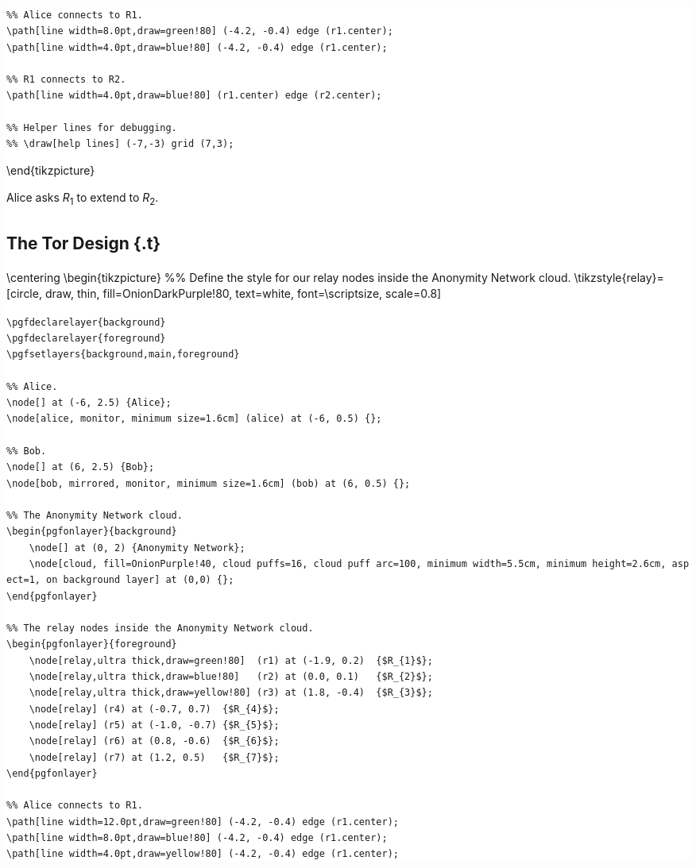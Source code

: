     %% Alice connects to R1.
    \path[line width=8.0pt,draw=green!80] (-4.2, -0.4) edge (r1.center);
    \path[line width=4.0pt,draw=blue!80] (-4.2, -0.4) edge (r1.center);

    %% R1 connects to R2.
    \path[line width=4.0pt,draw=blue!80] (r1.center) edge (r2.center);

    %% Helper lines for debugging.
    %% \draw[help lines] (-7,-3) grid (7,3);
\end{tikzpicture}

Alice asks $R_{1}$ to extend to $R_{2}$.

## The Tor Design {.t}

\centering
\begin{tikzpicture}
    %% Define the style for our relay nodes inside the Anonymity Network cloud.
    \tikzstyle{relay}=[circle, draw, thin, fill=OnionDarkPurple!80, text=white, font=\scriptsize, scale=0.8]

    \pgfdeclarelayer{background}
    \pgfdeclarelayer{foreground}
    \pgfsetlayers{background,main,foreground}

    %% Alice.
    \node[] at (-6, 2.5) {Alice};
    \node[alice, monitor, minimum size=1.6cm] (alice) at (-6, 0.5) {};

    %% Bob.
    \node[] at (6, 2.5) {Bob};
    \node[bob, mirrored, monitor, minimum size=1.6cm] (bob) at (6, 0.5) {};

    %% The Anonymity Network cloud.
    \begin{pgfonlayer}{background}
        \node[] at (0, 2) {Anonymity Network};
        \node[cloud, fill=OnionPurple!40, cloud puffs=16, cloud puff arc=100, minimum width=5.5cm, minimum height=2.6cm, aspect=1, on background layer] at (0,0) {};
    \end{pgfonlayer}

    %% The relay nodes inside the Anonymity Network cloud.
    \begin{pgfonlayer}{foreground}
        \node[relay,ultra thick,draw=green!80]  (r1) at (-1.9, 0.2)  {$R_{1}$};
        \node[relay,ultra thick,draw=blue!80]   (r2) at (0.0, 0.1)   {$R_{2}$};
        \node[relay,ultra thick,draw=yellow!80] (r3) at (1.8, -0.4)  {$R_{3}$};
        \node[relay] (r4) at (-0.7, 0.7)  {$R_{4}$};
        \node[relay] (r5) at (-1.0, -0.7) {$R_{5}$};
        \node[relay] (r6) at (0.8, -0.6)  {$R_{6}$};
        \node[relay] (r7) at (1.2, 0.5)   {$R_{7}$};
    \end{pgfonlayer}

    %% Alice connects to R1.
    \path[line width=12.0pt,draw=green!80] (-4.2, -0.4) edge (r1.center);
    \path[line width=8.0pt,draw=blue!80] (-4.2, -0.4) edge (r1.center);
    \path[line width=4.0pt,draw=yellow!80] (-4.2, -0.4) edge (r1.center);
